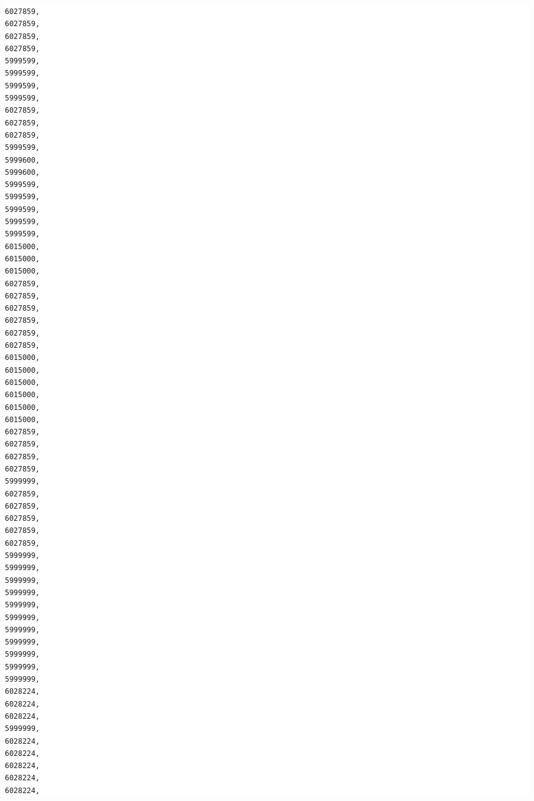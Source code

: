    6027859,
    6027859,
    6027859,
    6027859,
    5999599,
    5999599,
    5999599,
    5999599,
    6027859,
    6027859,
    6027859,
    5999599,
    5999600,
    5999600,
    5999599,
    5999599,
    5999599,
    5999599,
    5999599,
    6015000,
    6015000,
    6015000,
    6027859,
    6027859,
    6027859,
    6027859,
    6027859,
    6027859,
    6015000,
    6015000,
    6015000,
    6015000,
    6015000,
    6015000,
    6027859,
    6027859,
    6027859,
    6027859,
    5999999,
    6027859,
    6027859,
    6027859,
    6027859,
    6027859,
    5999999,
    5999999,
    5999999,
    5999999,
    5999999,
    5999999,
    5999999,
    5999999,
    5999999,
    5999999,
    5999999,
    6028224,
    6028224,
    6028224,
    5999999,
    6028224,
    6028224,
    6028224,
    6028224,
    6028224,
